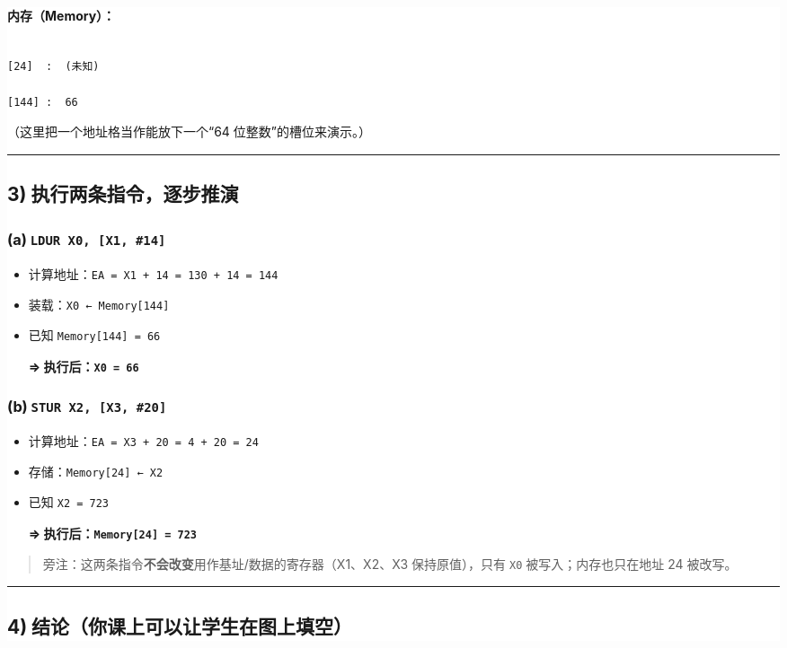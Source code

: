 

**内存（Memory）：**



```

[24]  :  (未知)

[144] :  66

```



（这里把一个地址格当作能放下一个“64 位整数”的槽位来演示。）



---



## 3) 执行两条指令，逐步推演



### (a) `LDUR X0, [X1, #14]`



* 计算地址：`EA = X1 + 14 = 130 + 14 = 144`

* 装载：`X0 ← Memory[144]`

* 已知 `Memory[144] = 66`

  **⇒ 执行后：`X0 = 66`**



### (b) `STUR X2, [X3, #20]`



* 计算地址：`EA = X3 + 20 = 4 + 20 = 24`

* 存储：`Memory[24] ← X2`

* 已知 `X2 = 723`

  **⇒ 执行后：`Memory[24] = 723`**



> 旁注：这两条指令**不会改变**用作基址/数据的寄存器（X1、X2、X3 保持原值），只有 `X0` 被写入；内存也只在地址 24 被改写。



---



## 4) 结论（你课上可以让学生在图上填空）
